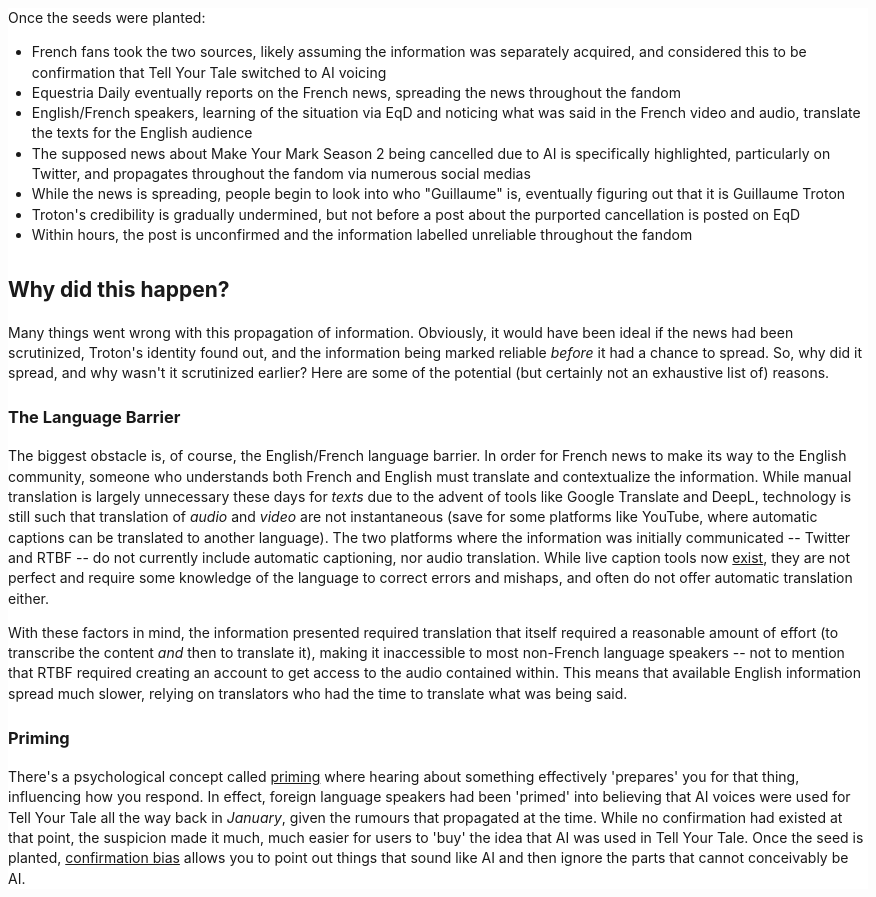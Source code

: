 Once the seeds were planted:

- French fans took the two sources, likely assuming the information was separately acquired, and considered this to be confirmation that Tell Your Tale switched to AI voicing
- Equestria Daily eventually reports on the French news, spreading the news throughout the fandom
- English/French speakers, learning of the situation via EqD and noticing what was said in the French video and audio, translate the texts for the English audience
- The supposed news about Make Your Mark Season 2 being cancelled due to AI is specifically highlighted, particularly on Twitter, and propagates throughout the fandom via numerous social medias
- While the news is spreading, people begin to look into who "Guillaume" is, eventually figuring out that it is Guillaume Troton
- Troton's credibility is gradually undermined, but not before a post about the purported cancellation is posted on EqD
- Within hours, the post is unconfirmed and the information labelled unreliable throughout the fandom

## Why did this happen?

Many things went wrong with this propagation of information. Obviously, it would have been ideal if the news had been scrutinized, Troton's identity found out, and the information being marked reliable *before* it had a chance to spread. So, why did it spread, and why wasn't it scrutinized earlier? Here are some of the potential (but certainly not an exhaustive list of) reasons.

### The Language Barrier

The biggest obstacle is, of course, the English/French language barrier. In order for French news to make its way to the English community, someone who understands both French and English must translate and contextualize the information. While manual translation is largely unnecessary these days for *texts* due to the advent of tools like Google Translate and DeepL, technology is still such that translation of *audio* and *video* are not instantaneous (save for some platforms like YouTube, where automatic captions can be translated to another language). The two platforms where the information was initially communicated -- Twitter and RTBF -- do not currently include automatic captioning, nor audio translation. While live caption tools now [exist](https://support.microsoft.com/en-us/windows/use-live-captions-to-better-understand-audio-b52da59c-14b8-4031-aeeb-f6a47e6055df), they are not perfect and require some knowledge of the language to correct errors and mishaps, and often do not offer automatic translation either.

With these factors in mind, the information presented required translation that itself required a reasonable amount of effort (to transcribe the content *and* then to translate it), making it inaccessible to most non-French language speakers -- not to mention that RTBF required creating an account to get access to the audio contained within. This means that available English information spread much slower, relying on translators who had the time to translate what was being said.

### Priming

There's a psychological concept called [priming](https://en.wikipedia.org/wiki/Priming_(psychology)) where hearing about something effectively 'prepares' you for that thing, influencing how you respond. In effect, foreign language speakers had been 'primed' into believing that AI voices were used for Tell Your Tale all the way back in *January*, given the rumours that propagated at the time. While no confirmation had existed at that point, the suspicion made it much, much easier for users to 'buy' the idea that AI was used in Tell Your Tale. Once the seed is planted, [confirmation bias](https://en.wikipedia.org/wiki/Confirmation_bias) allows you to point out things that sound like AI and then ignore the parts that cannot conceivably be AI.

